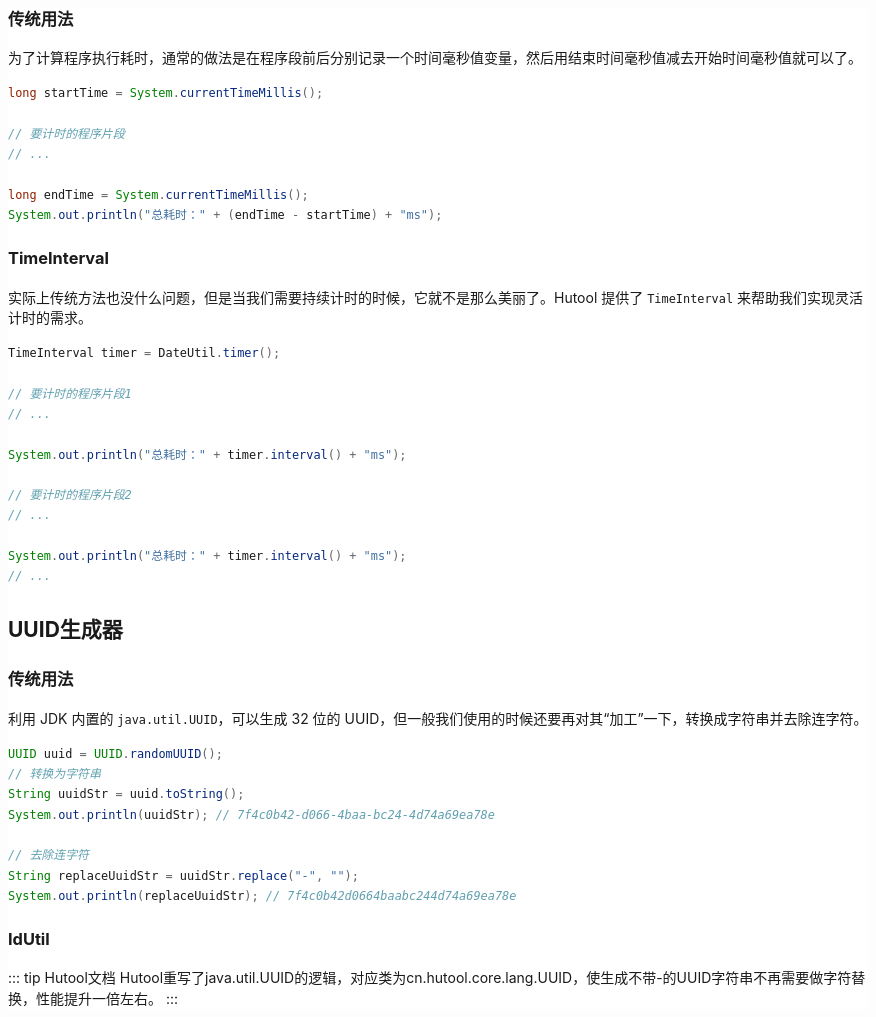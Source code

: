 ### 传统用法

为了计算程序执行耗时，通常的做法是在程序段前后分别记录一个时间毫秒值变量，然后用结束时间毫秒值减去开始时间毫秒值就可以了。

```java
long startTime = System.currentTimeMillis();

// 要计时的程序片段
// ...

long endTime = System.currentTimeMillis();
System.out.println("总耗时：" + (endTime - startTime) + "ms");
```

### TimeInterval

实际上传统方法也没什么问题，但是当我们需要持续计时的时候，它就不是那么美丽了。Hutool 提供了 `TimeInterval` 来帮助我们实现灵活计时的需求。

```java
TimeInterval timer = DateUtil.timer();

// 要计时的程序片段1
// ...

System.out.println("总耗时：" + timer.interval() + "ms");

// 要计时的程序片段2
// ...

System.out.println("总耗时：" + timer.interval() + "ms");
// ...
```

## UUID生成器

### 传统用法

利用 JDK 内置的 `java.util.UUID`，可以生成 32 位的 UUID，但一般我们使用的时候还要再对其“加工”一下，转换成字符串并去除连字符。

```java
UUID uuid = UUID.randomUUID();
// 转换为字符串
String uuidStr = uuid.toString();
System.out.println(uuidStr); // 7f4c0b42-d066-4baa-bc24-4d74a69ea78e

// 去除连字符
String replaceUuidStr = uuidStr.replace("-", "");
System.out.println(replaceUuidStr); // 7f4c0b42d0664baabc244d74a69ea78e
```

### IdUtil

::: tip Hutool文档
Hutool重写了java.util.UUID的逻辑，对应类为cn.hutool.core.lang.UUID，使生成不带-的UUID字符串不再需要做字符替换，性能提升一倍左右。
:::
